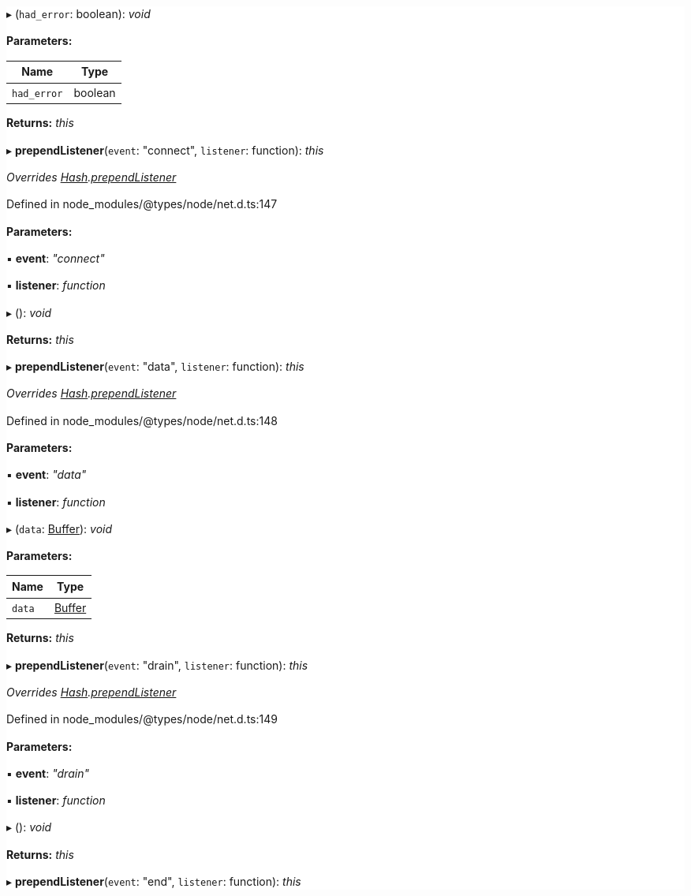 ▸ (`had_error`: boolean): *void*

**Parameters:**

Name | Type |
------ | ------ |
`had_error` | boolean |

**Returns:** *this*

▸ **prependListener**(`event`: "connect", `listener`: function): *this*

*Overrides [Hash](_crypto_.hash.md).[prependListener](_crypto_.hash.md#prependlistener)*

Defined in node_modules/@types/node/net.d.ts:147

**Parameters:**

▪ **event**: *"connect"*

▪ **listener**: *function*

▸ (): *void*

**Returns:** *this*

▸ **prependListener**(`event`: "data", `listener`: function): *this*

*Overrides [Hash](_crypto_.hash.md).[prependListener](_crypto_.hash.md#prependlistener)*

Defined in node_modules/@types/node/net.d.ts:148

**Parameters:**

▪ **event**: *"data"*

▪ **listener**: *function*

▸ (`data`: [Buffer](buffer.md)): *void*

**Parameters:**

Name | Type |
------ | ------ |
`data` | [Buffer](buffer.md) |

**Returns:** *this*

▸ **prependListener**(`event`: "drain", `listener`: function): *this*

*Overrides [Hash](_crypto_.hash.md).[prependListener](_crypto_.hash.md#prependlistener)*

Defined in node_modules/@types/node/net.d.ts:149

**Parameters:**

▪ **event**: *"drain"*

▪ **listener**: *function*

▸ (): *void*

**Returns:** *this*

▸ **prependListener**(`event`: "end", `listener`: function): *this*
